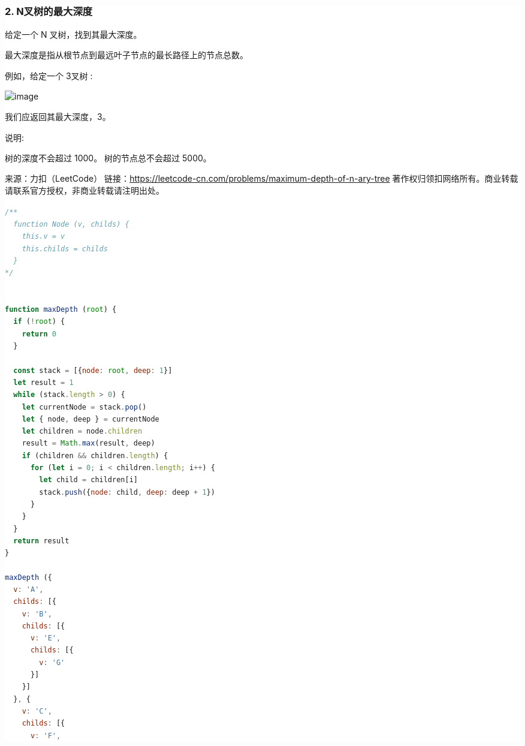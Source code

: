 ### 2. N叉树的最大深度

给定一个 N 叉树，找到其最大深度。

最大深度是指从根节点到最远叶子节点的最长路径上的节点总数。

例如，给定一个 3叉树 :

![image](https://user-images.githubusercontent.com/25907273/63665222-02415480-c7fd-11e9-9a1b-f6939340fe55.png)

我们应返回其最大深度，3。

说明:

树的深度不会超过 1000。
树的节点总不会超过 5000。

来源：力扣（LeetCode）
链接：https://leetcode-cn.com/problems/maximum-depth-of-n-ary-tree
著作权归领扣网络所有。商业转载请联系官方授权，非商业转载请注明出处。

```js
/**
  function Node (v, childs) {
    this.v = v
    this.childs = childs
  }
*/


function maxDepth (root) {
  if (!root) {
    return 0
  }
  
  const stack = [{node: root, deep: 1}]
  let result = 1
  while (stack.length > 0) {
    let currentNode = stack.pop()
    let { node, deep } = currentNode
    let children = node.children
    result = Math.max(result, deep)
    if (children && children.length) {
      for (let i = 0; i < children.length; i++) {
        let child = children[i]
        stack.push({node: child, deep: deep + 1})
      }
    }
  }
  return result
}

maxDepth ({
  v: 'A',
  childs: [{
    v: 'B',
    childs: [{
      v: 'E',
      childs: [{
        v: 'G'
      }]
    }]
  }, {
    v: 'C',
    childs: [{
      v: 'F',
```